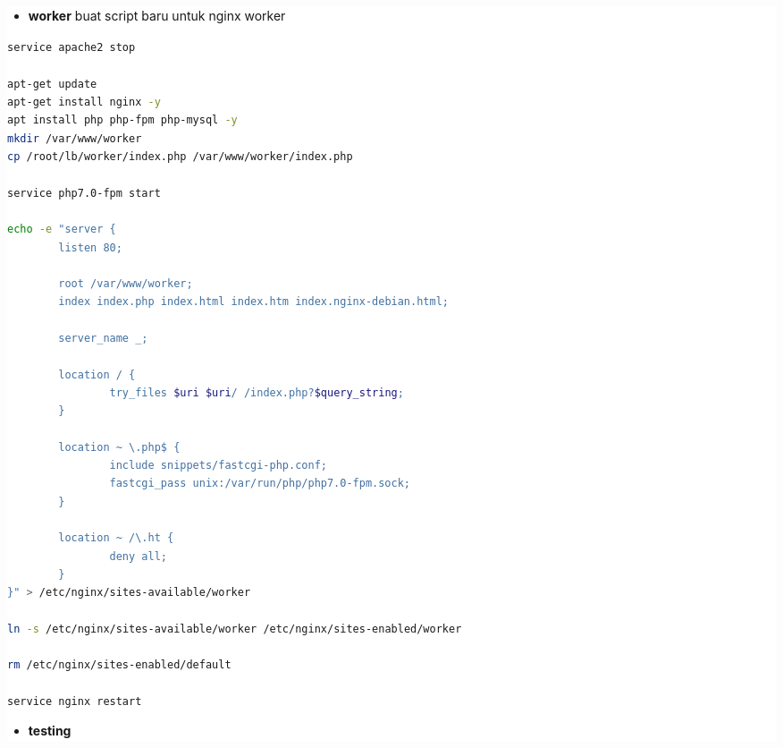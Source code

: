 - **worker**
buat script baru untuk nginx worker
```bash
service apache2 stop

apt-get update
apt-get install nginx -y
apt install php php-fpm php-mysql -y
mkdir /var/www/worker
cp /root/lb/worker/index.php /var/www/worker/index.php

service php7.0-fpm start

echo -e "server {
        listen 80;

        root /var/www/worker;
        index index.php index.html index.htm index.nginx-debian.html;

        server_name _;

        location / {
                try_files $uri $uri/ /index.php?$query_string;
        }

        location ~ \.php$ {
                include snippets/fastcgi-php.conf;
                fastcgi_pass unix:/var/run/php/php7.0-fpm.sock;
        }

        location ~ /\.ht {
                deny all;
        }
}" > /etc/nginx/sites-available/worker

ln -s /etc/nginx/sites-available/worker /etc/nginx/sites-enabled/worker

rm /etc/nginx/sites-enabled/default

service nginx restart
```

- **testing**